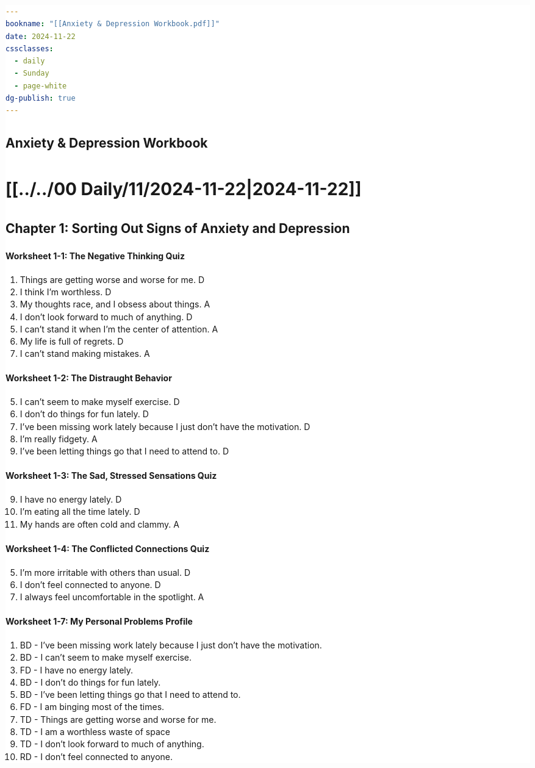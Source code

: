 ```yaml
---
bookname: "[[Anxiety & Depression Workbook.pdf]]"
date: 2024-11-22
cssclasses:
  - daily
  - Sunday
  - page-white
dg-publish: true
---
```


## Anxiety & Depression Workbook

# [[../../00 Daily/11/2024-11-22|2024-11-22]]
## 
## Chapter 1: Sorting Out Signs of Anxiety and Depression
#### Worksheet 1-1: The Negative Thinking Quiz
1. Things are getting worse and worse for me. D
3. I think I’m worthless. D
8. My thoughts race, and I obsess about things. A
9. I don’t look forward to much of anything. D
14. I can’t stand it when I’m the center of attention. A
15. My life is full of regrets. D
16. I can’t stand making mistakes. A

#### Worksheet 1-2: The Distraught Behavior 
5. I can’t seem to make myself exercise. D
7. I don’t do things for fun lately. D
9. I’ve been missing work lately because I just don’t have the motivation. D
10. I’m really fidgety. A
17. I’ve been letting things go that I need to attend to. D

#### Worksheet 1-3: The Sad, Stressed Sensations Quiz
9. I have no energy lately. D
13. I’m eating all the time lately. D
14. My hands are often cold and clammy. A

#### Worksheet 1-4: The Conflicted Connections Quiz
5. I’m more irritable with others than usual. D
7. I don’t feel connected to anyone. D
14. I always feel uncomfortable in the spotlight. A

#### Worksheet 1-7: My Personal Problems Profile
1. BD - I’ve been missing work lately because I just don’t have the motivation.
2. BD - I can’t seem to make myself exercise.
3. FD - I have no energy lately.
4. BD - I don’t do things for fun lately.
5. BD - I’ve been letting things go that I need to attend to.
6. FD - I am binging most of the times.
7. TD - Things are getting worse and worse for me.
8. TD - I am a worthless waste of space
9. TD - I don’t look forward to much of anything.
10. RD - I don’t feel connected to anyone.
